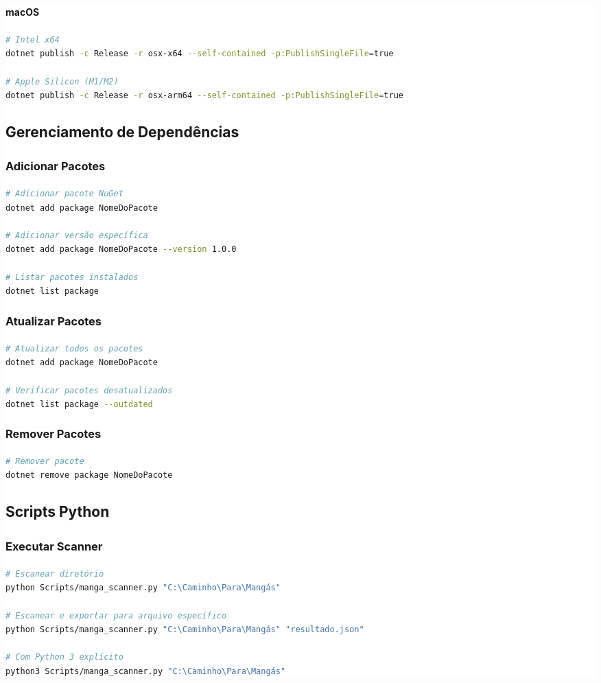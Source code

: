 #### macOS
```bash
# Intel x64
dotnet publish -c Release -r osx-x64 --self-contained -p:PublishSingleFile=true

# Apple Silicon (M1/M2)
dotnet publish -c Release -r osx-arm64 --self-contained -p:PublishSingleFile=true
```

## Gerenciamento de Dependências

### Adicionar Pacotes
```bash
# Adicionar pacote NuGet
dotnet add package NomeDoPacote

# Adicionar versão específica
dotnet add package NomeDoPacote --version 1.0.0

# Listar pacotes instalados
dotnet list package
```

### Atualizar Pacotes
```bash
# Atualizar todos os pacotes
dotnet add package NomeDoPacote

# Verificar pacotes desatualizados
dotnet list package --outdated
```

### Remover Pacotes
```bash
# Remover pacote
dotnet remove package NomeDoPacote
```

## Scripts Python

### Executar Scanner
```bash
# Escanear diretório
python Scripts/manga_scanner.py "C:\Caminho\Para\Mangás"

# Escanear e exportar para arquivo específico
python Scripts/manga_scanner.py "C:\Caminho\Para\Mangás" "resultado.json"

# Com Python 3 explícito
python3 Scripts/manga_scanner.py "C:\Caminho\Para\Mangás"
```
